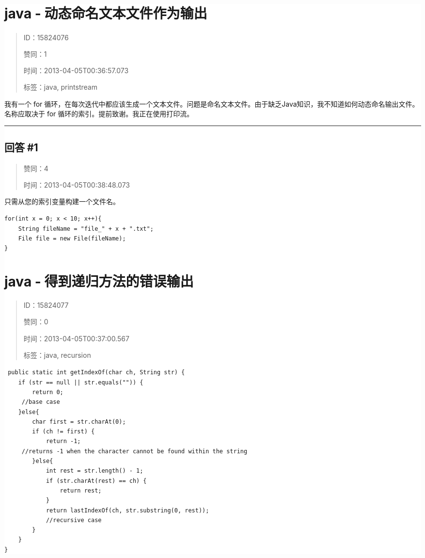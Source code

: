 # java - 动态命名文本文件作为输出

> ID：15824076
> 
> 赞同：1
> 
> 时间：2013-04-05T00:36:57.073
> 
> 标签：java, printstream

我有一个 for 循环，在每次迭代中都应该生成一个文本文件。问题是命名文本文件。由于缺乏Java知识，我不知道如何动态命名输出文件。名称应取决于 for 循环的索引。提前致谢。我正在使用打印流。

* * *

## 回答 #1

> 赞同：4
> 
> 时间：2013-04-05T00:38:48.073

只需从您的索引变量构建一个文件名。

```
for(int x = 0; x < 10; x++){
    String fileName = "file_" + x + ".txt";
    File file = new File(fileName);
} 
```

# java - 得到递归方法的错误输出

> ID：15824077
> 
> 赞同：0
> 
> 时间：2013-04-05T00:37:00.567
> 
> 标签：java, recursion

```
 public static int getIndexOf(char ch, String str) {
    if (str == null || str.equals("")) {
        return 0;
     //base case
    }else{
        char first = str.charAt(0);
        if (ch != first) {
            return -1;
     //returns -1 when the character cannot be found within the string
        }else{
            int rest = str.length() - 1;
            if (str.charAt(rest) == ch) {
                return rest; 
            }
            return lastIndexOf(ch, str.substring(0, rest));
            //recursive case
        }
    }
} 
```
